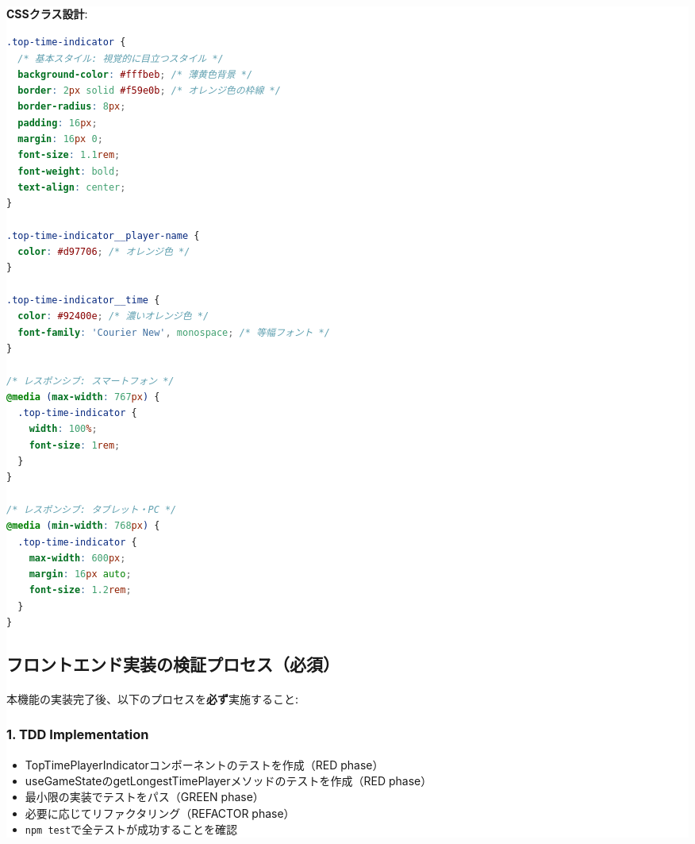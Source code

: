 **CSSクラス設計**:
```css
.top-time-indicator {
  /* 基本スタイル: 視覚的に目立つスタイル */
  background-color: #fffbeb; /* 薄黄色背景 */
  border: 2px solid #f59e0b; /* オレンジ色の枠線 */
  border-radius: 8px;
  padding: 16px;
  margin: 16px 0;
  font-size: 1.1rem;
  font-weight: bold;
  text-align: center;
}

.top-time-indicator__player-name {
  color: #d97706; /* オレンジ色 */
}

.top-time-indicator__time {
  color: #92400e; /* 濃いオレンジ色 */
  font-family: 'Courier New', monospace; /* 等幅フォント */
}

/* レスポンシブ: スマートフォン */
@media (max-width: 767px) {
  .top-time-indicator {
    width: 100%;
    font-size: 1rem;
  }
}

/* レスポンシブ: タブレット・PC */
@media (min-width: 768px) {
  .top-time-indicator {
    max-width: 600px;
    margin: 16px auto;
    font-size: 1.2rem;
  }
}
```

## フロントエンド実装の検証プロセス（必須）

本機能の実装完了後、以下のプロセスを**必ず**実施すること:

### 1. TDD Implementation
- TopTimePlayerIndicatorコンポーネントのテストを作成（RED phase）
- useGameStateのgetLongestTimePlayerメソッドのテストを作成（RED phase）
- 最小限の実装でテストをパス（GREEN phase）
- 必要に応じてリファクタリング（REFACTOR phase）
- `npm test`で全テストが成功することを確認
